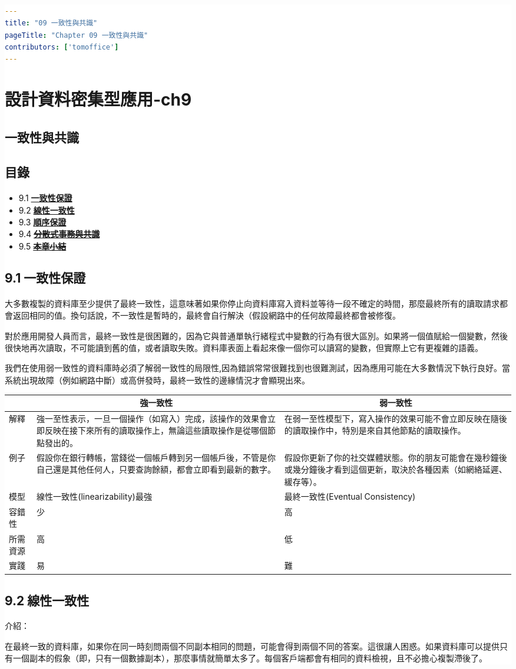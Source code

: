 ```yaml
---
title: "09 一致性與共識"
pageTitle: "Chapter 09 一致性與共識"
contributors: ['tomoffice']
---
```

# 設計資料密集型應用-ch9
## 一致性與共識
## 目錄

- 9.1 **[一致性保證](https://vonng.github.io/ddia/#/zh-tw/ch9?id=%e4%b8%80%e8%87%b4%e6%80%a7%e4%bf%9d%e8%ad%89)**
- 9.2 **[線性一致性](https://vonng.github.io/ddia/#/zh-tw/ch9?id=%e7%b7%9a%e6%80%a7%e4%b8%80%e8%87%b4%e6%80%a7)**
- 9.3 **[順序保證](https://vonng.github.io/ddia/#/zh-tw/ch9?id=%e9%a0%86%e5%ba%8f%e4%bf%9d%e8%ad%89)**
- 9.4 **[~~分散式事務與共識~~](https://vonng.github.io/ddia/#/zh-tw/ch9?id=%e5%88%86%e6%95%a3%e5%bc%8f%e4%ba%8b%e5%8b%99%e8%88%87%e5%85%b1%e8%ad%98)**
- 9.5 **[~~本章小結~~](https://vonng.github.io/ddia/#/zh-tw/ch9?id=%e6%9c%ac%e7%ab%a0%e5%b0%8f%e7%b5%90)**

## 9.1 一致性保證

大多數複製的資料庫至少提供了最終一致性，這意味著如果你停止向資料庫寫入資料並等待一段不確定的時間，那麼最終所有的讀取請求都會返回相同的值。換句話說，不一致性是暫時的，最終會自行解決（假設網路中的任何故障最終都會被修復。

對於應用開發人員而言，最終一致性是很困難的，因為它與普通單執行緒程式中變數的行為有很大區別。如果將一個值賦給一個變數，然後很快地再次讀取，不可能讀到舊的值，或者讀取失敗。資料庫表面上看起來像一個你可以讀寫的變數，但實際上它有更複雜的語義。

我們在使用弱一致性的資料庫時必須了解弱一致性的局限性,因為錯誤常常很難找到也很難測試，因為應用可能在大多數情況下執行良好。當系統出現故障（例如網路中斷）或高併發時，最終一致性的邊緣情況才會顯現出來。

|  | 強一致性 | 弱一致性 |
| --- | --- | --- |
| 解釋 | 強一至性表示，一旦一個操作（如寫入）完成，該操作的效果會立即反映在接下來所有的讀取操作上，無論這些讀取操作是從哪個節點發出的。 | 在弱一至性模型下，寫入操作的效果可能不會立即反映在隨後的讀取操作中，特別是來自其他節點的讀取操作。 |
| 例子 | 假設你在銀行轉帳，當錢從一個帳戶轉到另一個帳戶後，不管是你自己還是其他任何人，只要查詢餘額，都會立即看到最新的數字。 | 假設你更新了你的社交媒體狀態。你的朋友可能會在幾秒鐘後或幾分鐘後才看到這個更新，取決於各種因素（如網絡延遲、緩存等）。 |
| 模型 | 線性一致性(linearizability)最強 | 最終一致性(Eventual Consistency) |
| 容錯性 | 少 | 高 |
| 所需資源 | 高 | 低 |
| 實踐 | 易 | 難 |

## 9.2 線性一致性

介紹：

在最終一致的資料庫，如果你在同一時刻問兩個不同副本相同的問題，可能會得到兩個不同的答案。這很讓人困惑。如果資料庫可以提供只有一個副本的假象（即，只有一個數據副本），那麼事情就簡單太多了。每個客戶端都會有相同的資料檢視，且不必擔心複製滯後了。
